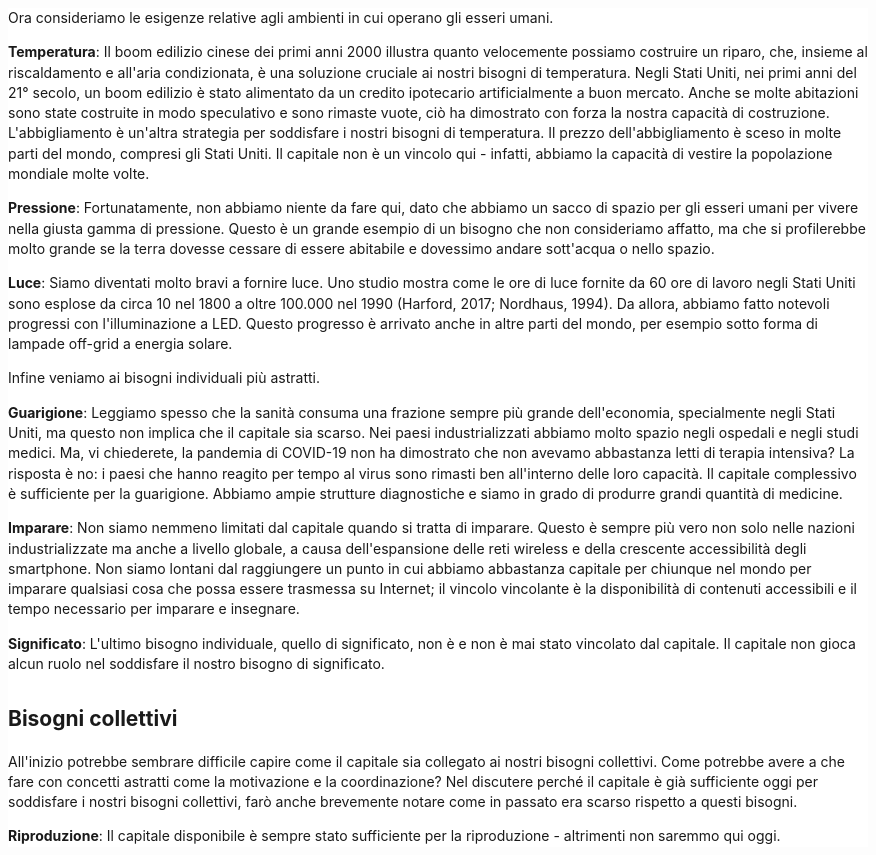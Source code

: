 Ora consideriamo le esigenze relative agli ambienti in cui operano gli esseri umani.

**Temperatura**: Il boom edilizio cinese dei primi anni 2000 illustra quanto velocemente possiamo costruire un riparo, che, insieme al riscaldamento e all'aria condizionata, è una soluzione cruciale ai nostri bisogni di temperatura. Negli Stati Uniti, nei primi anni del 21° secolo, un boom edilizio è stato alimentato da un credito ipotecario artificialmente a buon mercato. Anche se molte abitazioni sono state costruite in modo speculativo e sono rimaste vuote, ciò ha dimostrato con forza la nostra capacità di costruzione. L'abbigliamento è un'altra strategia per soddisfare i nostri bisogni di temperatura. Il prezzo dell'abbigliamento è sceso in molte parti del mondo, compresi gli Stati Uniti. Il capitale non è un vincolo qui - infatti, abbiamo la capacità di vestire la popolazione mondiale molte volte.

**Pressione**: Fortunatamente, non abbiamo niente da fare qui, dato che abbiamo un sacco di spazio per gli esseri umani per vivere nella giusta gamma di pressione. Questo è un grande esempio di un bisogno che non consideriamo affatto, ma che si profilerebbe molto grande se la terra dovesse cessare di essere abitabile e dovessimo andare sott'acqua o nello spazio.

**Luce**: Siamo diventati molto bravi a fornire luce. Uno studio mostra come le ore di luce fornite da 60 ore di lavoro negli Stati Uniti sono esplose da circa 10 nel 1800 a oltre 100.000 nel 1990 (Harford, 2017; Nordhaus, 1994). Da allora, abbiamo fatto notevoli progressi con l'illuminazione a LED. Questo progresso è arrivato anche in altre parti del mondo, per esempio sotto forma di lampade off-grid a energia solare.


Infine veniamo ai bisogni individuali più astratti. 

**Guarigione**: Leggiamo spesso che la sanità consuma una frazione sempre più grande dell'economia, specialmente negli Stati Uniti, ma questo non implica che il capitale sia scarso. Nei paesi industrializzati abbiamo molto spazio negli ospedali e negli studi medici. Ma, vi chiederete, la pandemia di COVID-19 non ha dimostrato che non avevamo abbastanza letti di terapia intensiva? La risposta è no: i paesi che hanno reagito per tempo al virus sono rimasti ben all'interno delle loro capacità. Il capitale complessivo è sufficiente per la guarigione. Abbiamo ampie strutture diagnostiche e siamo in grado di produrre grandi quantità di medicine.

**Imparare**: Non siamo nemmeno limitati dal capitale quando si tratta di imparare. Questo è sempre più vero non solo nelle nazioni industrializzate ma anche a livello globale, a causa dell'espansione delle reti wireless e della crescente accessibilità degli smartphone. Non siamo lontani dal raggiungere un punto in cui abbiamo abbastanza capitale per chiunque nel mondo per imparare qualsiasi cosa che possa essere trasmessa su Internet; il vincolo vincolante è la disponibilità di contenuti accessibili e il tempo necessario per imparare e insegnare.

**Significato**: L'ultimo bisogno individuale, quello di significato, non è e non è mai stato vincolato dal capitale. Il capitale non gioca alcun ruolo nel soddisfare il nostro bisogno di significato.

## Bisogni collettivi 

All'inizio potrebbe sembrare difficile capire come il capitale sia collegato ai nostri bisogni collettivi. Come potrebbe avere a che fare con concetti astratti come la motivazione e la coordinazione? Nel discutere perché il capitale è già sufficiente oggi per soddisfare i nostri bisogni collettivi, farò anche brevemente notare come in passato era scarso rispetto a questi bisogni.

**Riproduzione**: Il capitale disponibile è sempre stato sufficiente per la riproduzione - altrimenti non saremmo qui oggi. 
